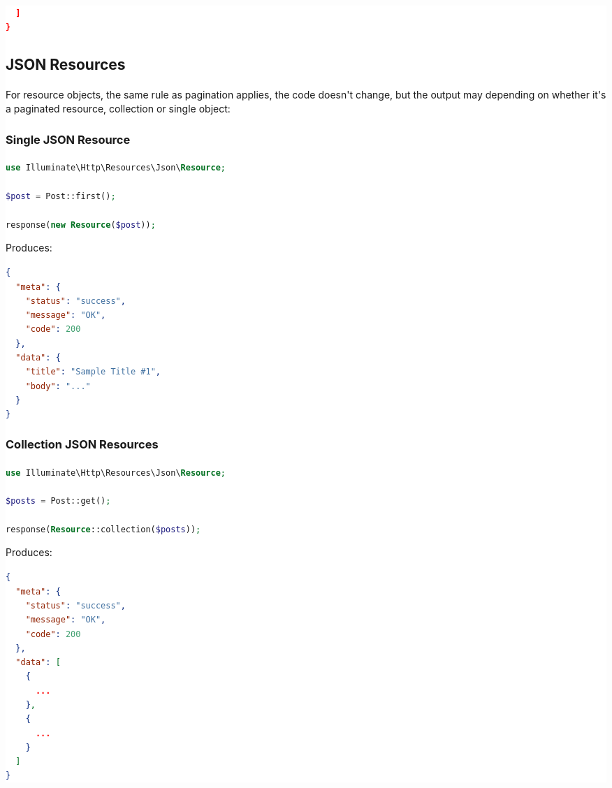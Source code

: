 ```json
  ]
}
```

## JSON Resources

For resource objects, the same rule as pagination applies, the code doesn't change, but the output may depending on whether it's a paginated resource, collection or single object:

### Single JSON Resource

```php
use Illuminate\Http\Resources\Json\Resource;

$post = Post::first();

response(new Resource($post));
```

Produces:

```json
{
  "meta": {
    "status": "success",
    "message": "OK",
    "code": 200
  },
  "data": {
    "title": "Sample Title #1",
    "body": "..."
  }
}
```

### Collection JSON Resources

```php
use Illuminate\Http\Resources\Json\Resource;

$posts = Post::get();

response(Resource::collection($posts));
```

Produces:

```json
{
  "meta": {
    "status": "success",
    "message": "OK",
    "code": 200
  },
  "data": [
    {
      ...
    },
    {
      ...
    }
  ]
}
```
